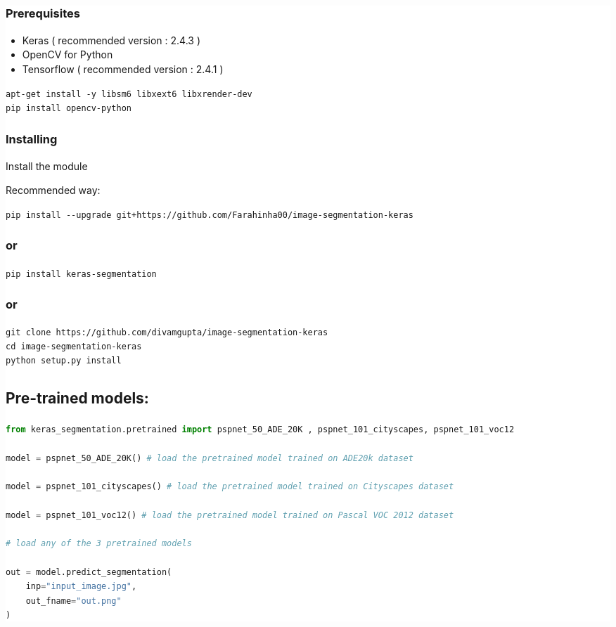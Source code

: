 ### Prerequisites

* Keras ( recommended version : 2.4.3 )
* OpenCV for Python
* Tensorflow ( recommended  version : 2.4.1 )

```shell
apt-get install -y libsm6 libxext6 libxrender-dev
pip install opencv-python
```

### Installing

Install the module

Recommended way:
```shell
pip install --upgrade git+https://github.com/Farahinha00/image-segmentation-keras
```

### or 

```shell
pip install keras-segmentation
```

### or

```shell
git clone https://github.com/divamgupta/image-segmentation-keras
cd image-segmentation-keras
python setup.py install
```


## Pre-trained models:
```python
from keras_segmentation.pretrained import pspnet_50_ADE_20K , pspnet_101_cityscapes, pspnet_101_voc12

model = pspnet_50_ADE_20K() # load the pretrained model trained on ADE20k dataset

model = pspnet_101_cityscapes() # load the pretrained model trained on Cityscapes dataset

model = pspnet_101_voc12() # load the pretrained model trained on Pascal VOC 2012 dataset

# load any of the 3 pretrained models

out = model.predict_segmentation(
    inp="input_image.jpg",
    out_fname="out.png"
)

```
